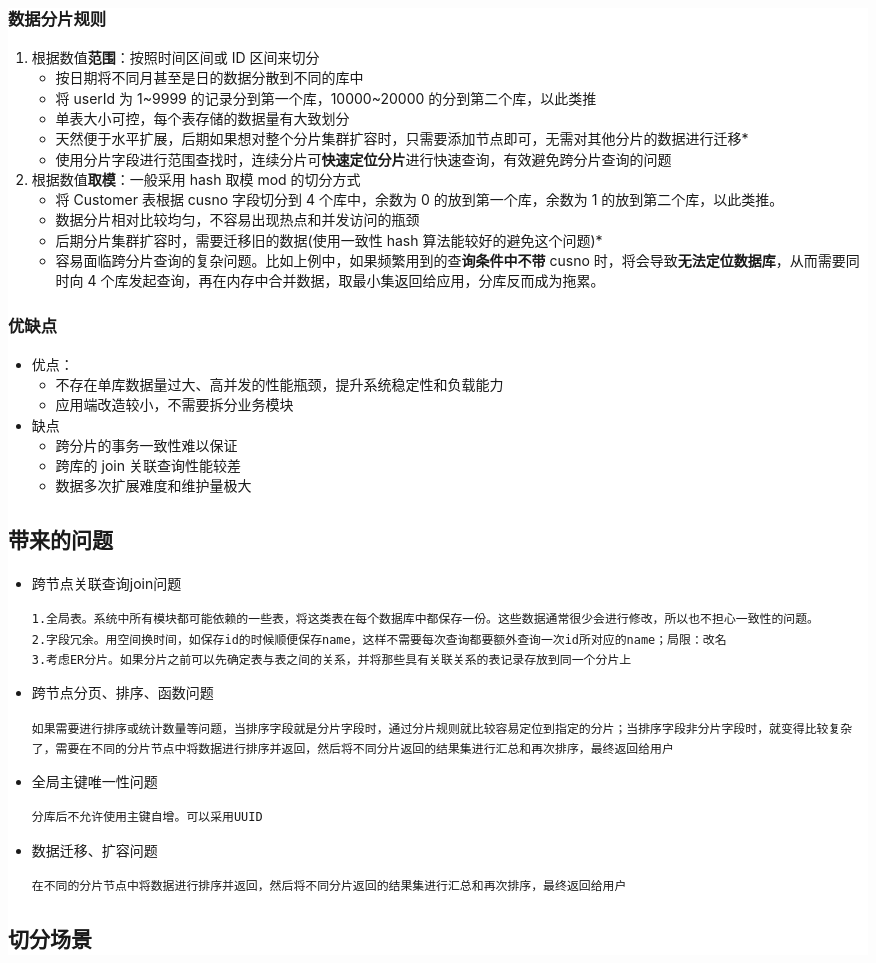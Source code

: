 ### 数据分片规则

1. 根据数值**范围**：按照时间区间或 ID 区间来切分
   - 按日期将不同月甚至是日的数据分散到不同的库中
   - 将 userId 为 1~9999 的记录分到第一个库，10000~20000 的分到第二个库，以此类推
   - 单表大小可控，每个表存储的数据量有大致划分
   - 天然便于水平扩展，后期如果想对整个分片集群扩容时，只需要添加节点即可，无需对其他分片的数据进行迁移*
   - 使用分片字段进行范围查找时，连续分片可**快速定位分片**进行快速查询，有效避免跨分片查询的问题
2. 根据数值**取模**：一般采用 hash 取模 mod 的切分方式
   - 将 Customer 表根据 cusno 字段切分到 4 个库中，余数为 0 的放到第一个库，余数为 1 的放到第二个库，以此类推。
   - 数据分片相对比较均匀，不容易出现热点和并发访问的瓶颈
   - 后期分片集群扩容时，需要迁移旧的数据(使用一致性 hash 算法能较好的避免这个问题)*
   - 容易面临跨分片查询的复杂问题。比如上例中，如果频繁用到的查**询条件中不带** cusno 时，将会导致**无法定位数据库**，从而需要同时向 4 个库发起查询，再在内存中合并数据，取最小集返回给应用，分库反而成为拖累。

### 优缺点

- 优点：
  - 不存在单库数据量过大、高并发的性能瓶颈，提升系统稳定性和负载能力
  - 应用端改造较小，不需要拆分业务模块
- 缺点
  - 跨分片的事务一致性难以保证
  - 跨库的 join 关联查询性能较差
  - 数据多次扩展难度和维护量极大

## 带来的问题

- 跨节点关联查询join问题

  ```
  1.全局表。系统中所有模块都可能依赖的一些表，将这类表在每个数据库中都保存一份。这些数据通常很少会进行修改，所以也不担心一致性的问题。
  2.字段冗余。用空间换时间，如保存id的时候顺便保存name，这样不需要每次查询都要额外查询一次id所对应的name；局限：改名
  3.考虑ER分片。如果分片之前可以先确定表与表之间的关系，并将那些具有关联关系的表记录存放到同一个分片上
  ```

- 跨节点分页、排序、函数问题

  ```
  如果需要进行排序或统计数量等问题，当排序字段就是分片字段时，通过分片规则就比较容易定位到指定的分片；当排序字段非分片字段时，就变得比较复杂了，需要在不同的分片节点中将数据进行排序并返回，然后将不同分片返回的结果集进行汇总和再次排序，最终返回给用户
  ```

- 全局主键唯一性问题

  ```
  分库后不允许使用主键自增。可以采用UUID
  ```

- 数据迁移、扩容问题

  ```
  在不同的分片节点中将数据进行排序并返回，然后将不同分片返回的结果集进行汇总和再次排序，最终返回给用户
  ```

## 切分场景
